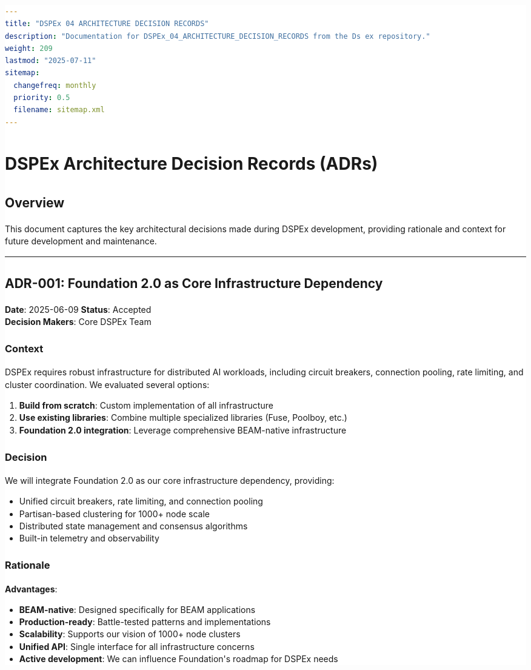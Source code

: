 ```yaml
---
title: "DSPEx 04 ARCHITECTURE DECISION RECORDS"
description: "Documentation for DSPEx_04_ARCHITECTURE_DECISION_RECORDS from the Ds ex repository."
weight: 209
lastmod: "2025-07-11"
sitemap:
  changefreq: monthly
  priority: 0.5
  filename: sitemap.xml
---
```


# DSPEx Architecture Decision Records (ADRs)

## Overview

This document captures the key architectural decisions made during DSPEx development, providing rationale and context for future development and maintenance.

---

## ADR-001: Foundation 2.0 as Core Infrastructure Dependency

**Date**: 2025-06-09
**Status**: Accepted  
**Decision Makers**: Core DSPEx Team  

### Context

DSPEx requires robust infrastructure for distributed AI workloads, including circuit breakers, connection pooling, rate limiting, and cluster coordination. We evaluated several options:

1. **Build from scratch**: Custom implementation of all infrastructure
2. **Use existing libraries**: Combine multiple specialized libraries (Fuse, Poolboy, etc.)
3. **Foundation 2.0 integration**: Leverage comprehensive BEAM-native infrastructure

### Decision

We will integrate Foundation 2.0 as our core infrastructure dependency, providing:
- Unified circuit breakers, rate limiting, and connection pooling
- Partisan-based clustering for 1000+ node scale
- Distributed state management and consensus algorithms
- Built-in telemetry and observability

### Rationale

**Advantages**:
- **BEAM-native**: Designed specifically for BEAM applications
- **Production-ready**: Battle-tested patterns and implementations
- **Scalability**: Supports our vision of 1000+ node clusters
- **Unified API**: Single interface for all infrastructure concerns
- **Active development**: We can influence Foundation's roadmap for DSPEx needs
